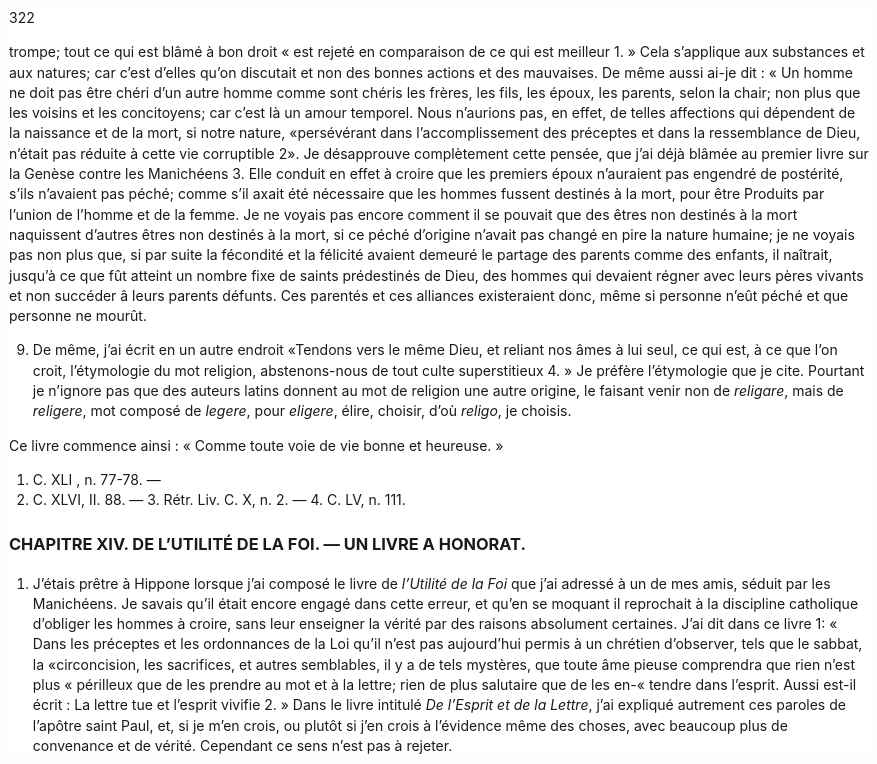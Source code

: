 322

trompe; tout ce qui est
blâmé à bon droit « est rejeté en comparaison de ce qui est meilleur 1. » Cela s’applique aux substances et aux
natures; car c’est d’elles qu’on discutait et non des bonnes actions et des
mauvaises. De même aussi ai-je dit : « Un homme ne doit pas être chéri d’un autre
homme comme sont chéris les frères, les fils, les époux, les parents, selon la chair;
non plus que les voisins et les concitoyens; car c’est là un amour temporel. Nous
n’aurions pas, en effet, de telles affections qui dépendent de la naissance et de la
mort, si notre nature, «persévérant dans l’accomplissement des préceptes et dans
la ressemblance de Dieu, n’était pas réduite à cette vie corruptible 2». Je désapprouve complètement cette pensée, que
j’ai déjà blâmée au premier livre sur la Genèse contre les Manichéens 3. Elle conduit en effet à croire que les premiers
époux n’auraient pas engendré de postérité, s’ils n’avaient pas
péché; comme s’il axait été nécessaire que les hommes fussent destinés à la
mort, pour être Produits par l’union de l’homme et de la femme. Je ne voyais
pas encore comment il se pouvait que des êtres non destinés à la mort naquissent
d’autres êtres non destinés à la mort, si ce péché d’origine n’avait
pas changé en pire la nature humaine; je ne voyais pas non plus que, si par suite la
fécondité et la félicité avaient demeuré le partage des parents comme des enfants, il
naîtrait, jusqu’à ce que fût atteint un nombre fixe de saints prédestinés de
Dieu, des hommes qui devaient régner avec leurs pères vivants et non succéder â leurs
parents défunts. Ces parentés et ces alliances existeraient donc, même si personne
n’eût péché et que personne ne mourût.

9. De même, j’ai écrit en un autre
endroit «Tendons vers le même Dieu, et reliant nos
âmes à lui seul, ce qui est, à ce que l’on croit, l’étymologie du mot
religion, abstenons-nous de tout culte superstitieux 4. »
Je préfère l’étymologie que je cite. Pourtant je n’ignore pas que des auteurs
latins donnent au mot de religion une autre origine, le faisant venir non de *religare*,
mais de *religere*, mot composé de *legere*, pour *eligere*, élire,
choisir, d’où *religo*, je choisis.

Ce livre commence ainsi : « Comme toute
voie de vie bonne et heureuse. »

1. C. XLI , n. 77-78. —
2. C. XLVI, II. 88. — 3. Rétr. Liv. C. X, n. 2. — 4. C. LV, n. 111.

### CHAPITRE XIV. DE L’UTILITÉ DE LA FOI. — UN LIVRE A HONORAT.

1. J’étais prêtre à Hippone
lorsque j’ai composé le livre de *l’Utilité de la Foi* que j’ai
adressé à un de mes amis, séduit par les Manichéens. Je savais qu’il était
encore engagé dans cette erreur, et qu’en se moquant il reprochait à la discipline
catholique d’obliger les hommes à croire, sans leur enseigner la vérité par des
raisons absolument certaines. J’ai dit dans ce livre 1: « Dans les préceptes et les ordonnances de la Loi
qu’il n’est pas aujourd’hui permis à
un chrétien d’observer, tels que le sabbat, la «circoncision, les
sacrifices, et autres semblables, il y a de tels mystères, que toute âme pieuse comprendra que rien n’est plus «
périlleux que de les prendre au mot et à la lettre; rien de plus salutaire que de les
en-« tendre dans l’esprit. Aussi est-il écrit : La lettre tue et l’esprit
vivifie 2. » Dans le livre intitulé *De
l’Esprit et de la Lettre*, j’ai expliqué autrement ces paroles de
l’apôtre saint Paul, et, si je m’en crois, ou plutôt si j’en crois à
l’évidence même des choses, avec beaucoup plus de convenance et de vérité.
Cependant ce sens n’est pas à rejeter.
